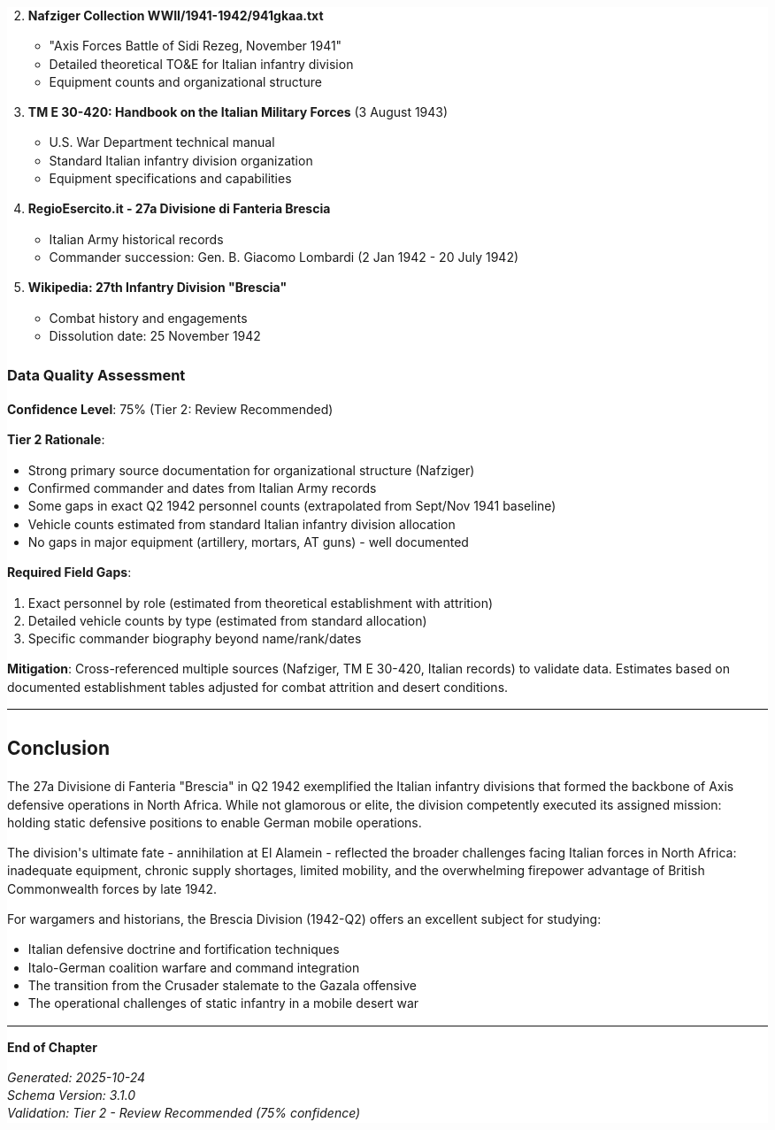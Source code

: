 2. **Nafziger Collection WWII/1941-1942/941gkaa.txt**  
   - "Axis Forces Battle of Sidi Rezeg, November 1941"
   - Detailed theoretical TO&E for Italian infantry division
   - Equipment counts and organizational structure

3. **TM E 30-420: Handbook on the Italian Military Forces** (3 August 1943)
   - U.S. War Department technical manual
   - Standard Italian infantry division organization
   - Equipment specifications and capabilities

4. **RegioEsercito.it - 27a Divisione di Fanteria Brescia**
   - Italian Army historical records
   - Commander succession: Gen. B. Giacomo Lombardi (2 Jan 1942 - 20 July 1942)

5. **Wikipedia: 27th Infantry Division "Brescia"**
   - Combat history and engagements
   - Dissolution date: 25 November 1942

### Data Quality Assessment

**Confidence Level**: 75% (Tier 2: Review Recommended)

**Tier 2 Rationale**:
- Strong primary source documentation for organizational structure (Nafziger)
- Confirmed commander and dates from Italian Army records
- Some gaps in exact Q2 1942 personnel counts (extrapolated from Sept/Nov 1941 baseline)
- Vehicle counts estimated from standard Italian infantry division allocation
- No gaps in major equipment (artillery, mortars, AT guns) - well documented

**Required Field Gaps**:
1. Exact personnel by role (estimated from theoretical establishment with attrition)
2. Detailed vehicle counts by type (estimated from standard allocation)
3. Specific commander biography beyond name/rank/dates

**Mitigation**: Cross-referenced multiple sources (Nafziger, TM E 30-420, Italian records) to validate data. Estimates based on documented establishment tables adjusted for combat attrition and desert conditions.

---

## Conclusion

The 27a Divisione di Fanteria "Brescia" in Q2 1942 exemplified the Italian infantry divisions that formed the backbone of Axis defensive operations in North Africa. While not glamorous or elite, the division competently executed its assigned mission: holding static defensive positions to enable German mobile operations.

The division's ultimate fate - annihilation at El Alamein - reflected the broader challenges facing Italian forces in North Africa: inadequate equipment, chronic supply shortages, limited mobility, and the overwhelming firepower advantage of British Commonwealth forces by late 1942.

For wargamers and historians, the Brescia Division (1942-Q2) offers an excellent subject for studying:
- Italian defensive doctrine and fortification techniques
- Italo-German coalition warfare and command integration  
- The transition from the Crusader stalemate to the Gazala offensive
- The operational challenges of static infantry in a mobile desert war

---

**End of Chapter**

*Generated: 2025-10-24*  
*Schema Version: 3.1.0*  
*Validation: Tier 2 - Review Recommended (75% confidence)*